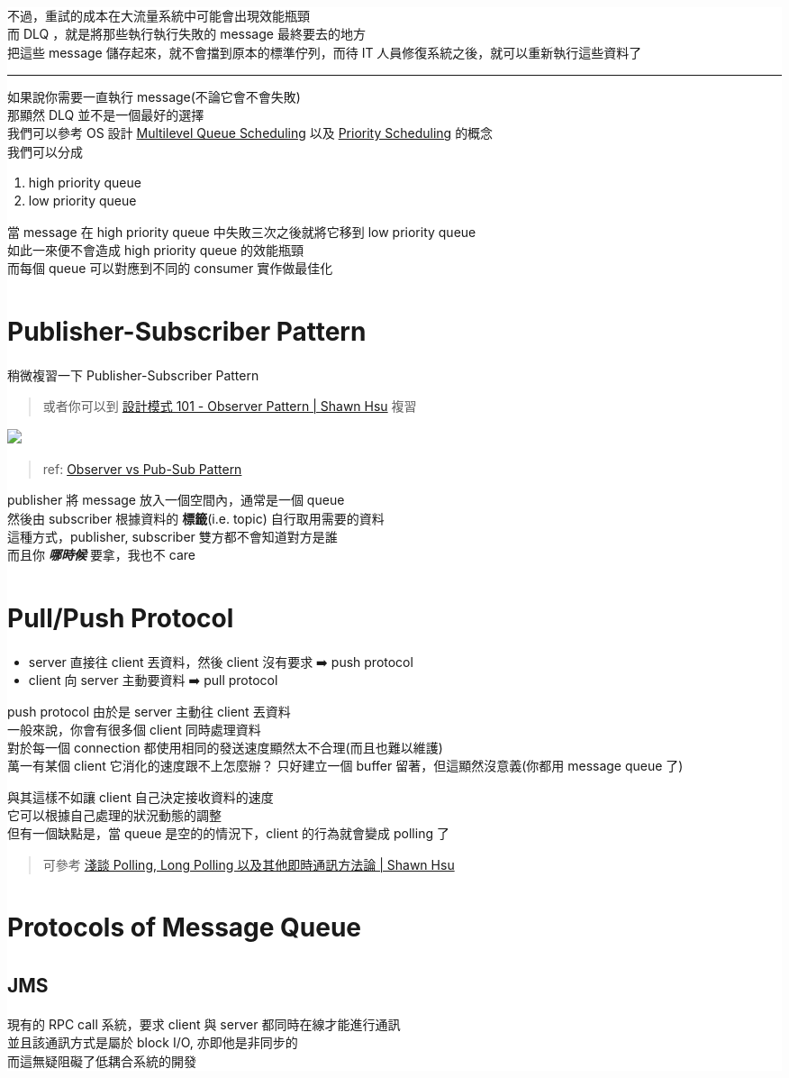 不過，重試的成本在大流量系統中可能會出現效能瓶頸\
而 DLQ ，就是將那些執行執行失敗的 message 最終要去的地方\
把這些 message 儲存起來，就不會擋到原本的標準佇列，而待 IT 人員修復系統之後，就可以重新執行這些資料了

<hr>

如果說你需要一直執行 message(不論它會不會失敗)\
那顯然 DLQ 並不是一個最好的選擇\
我們可以參考 OS 設計 [Multilevel Queue Scheduling](https://testbook.com/operating-system/multilevel-queue-scheduling) 以及 [Priority Scheduling](https://www.scaler.com/topics/operating-system/priority-scheduling-algorithm/) 的概念\
我們可以分成 
1. high priority queue
2. low priority queue

當 message 在 high priority queue 中失敗三次之後就將它移到 low priority queue\
如此一來便不會造成 high priority queue 的效能瓶頸\
而每個 queue 可以對應到不同的 consumer 實作做最佳化

# Publisher-Subscriber Pattern
稍微複習一下 Publisher-Subscriber Pattern

> 或者你可以到 [設計模式 101 - Observer Pattern \| Shawn Hsu](../../design%20pattern/design-pattern-observer#publisher-subscriber-pattern) 複習

![](https://miro.medium.com/max/495/1*-GHFC93E4ODwNc98IE5_vA.gif)
> ref: [Observer vs Pub-Sub Pattern](https://betterprogramming.pub/observer-vs-pub-sub-pattern-50d3b27f838c)

publisher 將 message 放入一個空間內，通常是一個 queue\
然後由 subscriber 根據資料的 **標籤**(i.e. topic) 自行取用需要的資料\
這種方式，publisher, subscriber 雙方都不會知道對方是誰\
而且你 ***哪時候*** 要拿，我也不 care

# Pull/Push Protocol
+ server 直接往 client 丟資料，然後 client 沒有要求 :arrow_right: push protocol
+ client 向 server 主動要資料 :arrow_right: pull protocol

push protocol 由於是 server 主動往 client 丟資料\
一般來說，你會有很多個 client 同時處理資料\
對於每一個 connection 都使用相同的發送速度顯然太不合理(而且也難以維護)\
萬一有某個 client 它消化的速度跟不上怎麼辦？ 只好建立一個 buffer 留著，但這顯然沒意義(你都用 message queue 了)

與其這樣不如讓 client 自己決定接收資料的速度\
它可以根據自己處理的狀況動態的調整\
但有一個缺點是，當 queue 是空的的情況下，client 的行為就會變成 polling 了

> 可參考 [淺談 Polling, Long Polling 以及其他即時通訊方法論 \| Shawn Hsu](../../random/real-time-communication)

# Protocols of Message Queue
## JMS
現有的 RPC call 系統，要求 client 與 server 都同時在線才能進行通訊\
並且該通訊方式是屬於 block I/O, 亦即他是非同步的\
而這無疑阻礙了低耦合系統的開發
